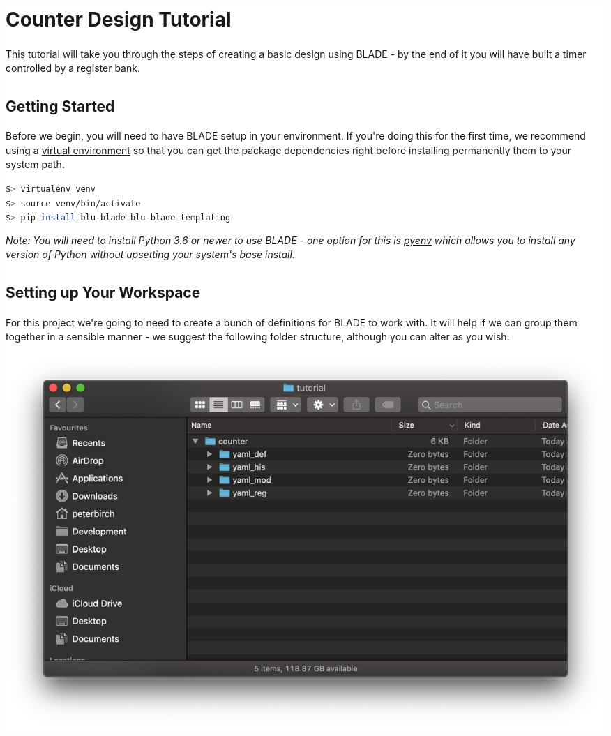 # Counter Design Tutorial

This tutorial will take you through the steps of creating a basic design using BLADE - by the end of it you will have built a timer controlled by a register bank.

## Getting Started

Before we begin, you will need to have BLADE setup in your environment. If you're doing this for the first time, we recommend using a [virtual environment](https://docs.python.org/3/tutorial/venv.html) so that you can get the package dependencies right before installing permanently them to your system path.

```bash
$> virtualenv venv
$> source venv/bin/activate
$> pip install blu-blade blu-blade-templating
```

*Note: You will need to install Python 3.6 or newer to use BLADE - one option for this is [pyenv](https://github.com/pyenv/pyenv) which allows you to install any version of Python without upsetting your system's base install.*

## Setting up Your Workspace

For this project we're going to need to create a bunch of definitions for BLADE to work with. It will help if we can group them together in a sensible manner - we suggest the following folder structure, although you can alter as you wish:

![Folder Structure](./resources/folder-structure.png)
